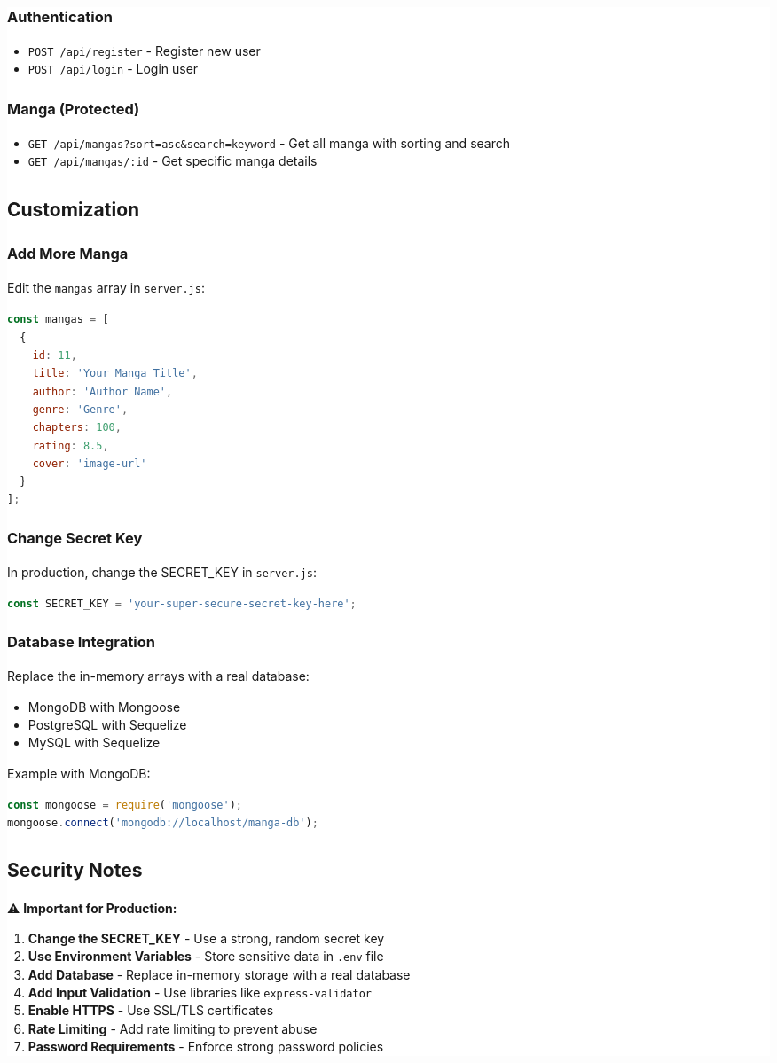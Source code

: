 ### Authentication
- `POST /api/register` - Register new user
- `POST /api/login` - Login user

### Manga (Protected)
- `GET /api/mangas?sort=asc&search=keyword` - Get all manga with sorting and search
- `GET /api/mangas/:id` - Get specific manga details

## Customization

### Add More Manga
Edit the `mangas` array in `server.js`:

```javascript
const mangas = [
  {
    id: 11,
    title: 'Your Manga Title',
    author: 'Author Name',
    genre: 'Genre',
    chapters: 100,
    rating: 8.5,
    cover: 'image-url'
  }
];
```

### Change Secret Key
In production, change the SECRET_KEY in `server.js`:

```javascript
const SECRET_KEY = 'your-super-secure-secret-key-here';
```

### Database Integration
Replace the in-memory arrays with a real database:
- MongoDB with Mongoose
- PostgreSQL with Sequelize
- MySQL with Sequelize

Example with MongoDB:
```javascript
const mongoose = require('mongoose');
mongoose.connect('mongodb://localhost/manga-db');
```

## Security Notes

⚠️ **Important for Production:**

1. **Change the SECRET_KEY** - Use a strong, random secret key
2. **Use Environment Variables** - Store sensitive data in `.env` file
3. **Add Database** - Replace in-memory storage with a real database
4. **Add Input Validation** - Use libraries like `express-validator`
5. **Enable HTTPS** - Use SSL/TLS certificates
6. **Rate Limiting** - Add rate limiting to prevent abuse
7. **Password Requirements** - Enforce strong password policies
